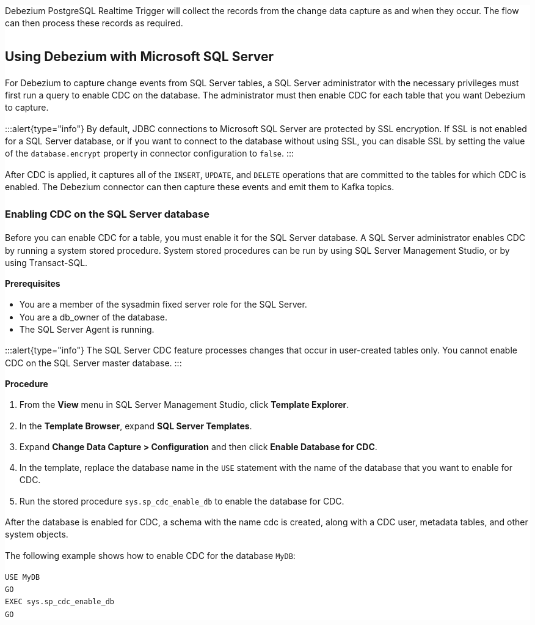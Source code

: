Debezium PostgreSQL Realtime Trigger will collect the records from the change data capture as and when they occur. The flow can then process these records as required.

## Using Debezium with Microsoft SQL Server

For Debezium to capture change events from SQL Server tables, a SQL Server administrator with the necessary privileges must first run a query to enable CDC on the database. The administrator must then enable CDC for each table that you want Debezium to capture.

:::alert{type="info"}
By default, JDBC connections to Microsoft SQL Server are protected by SSL encryption. If SSL is not enabled for a SQL Server database, or if you want to connect to the database without using SSL, you can disable SSL by setting the value of the `database.encrypt` property in connector configuration to `false`.
:::

After CDC is applied, it captures all of the `INSERT`, `UPDATE`, and `DELETE` operations that are committed to the tables for which CDC is enabled. The Debezium connector can then capture these events and emit them to Kafka topics.

### Enabling CDC on the SQL Server database

Before you can enable CDC for a table, you must enable it for the SQL Server database. A SQL Server administrator enables CDC by running a system stored procedure. System stored procedures can be run by using SQL Server Management Studio, or by using Transact-SQL.

**Prerequisites**

- You are a member of the sysadmin fixed server role for the SQL Server.
- You are a db_owner of the database.
- The SQL Server Agent is running.

:::alert{type="info"}
The SQL Server CDC feature processes changes that occur in user-created tables only. You cannot enable CDC on the SQL Server master database.
:::

**Procedure**

1. From the **View** menu in SQL Server Management Studio, click **Template Explorer**.

2. In the **Template Browser**, expand **SQL Server Templates**.

3. Expand **Change Data Capture > Configuration** and then click **Enable Database for CDC**.

4. In the template, replace the database name in the `USE` statement with the name of the database that you want to enable for CDC.

5. Run the stored procedure `sys.sp_cdc_enable_db` to enable the database for CDC.

After the database is enabled for CDC, a schema with the name cdc is created, along with a CDC user, metadata tables, and other system objects.

The following example shows how to enable CDC for the database `MyDB`:

```
USE MyDB
GO
EXEC sys.sp_cdc_enable_db
GO
```
